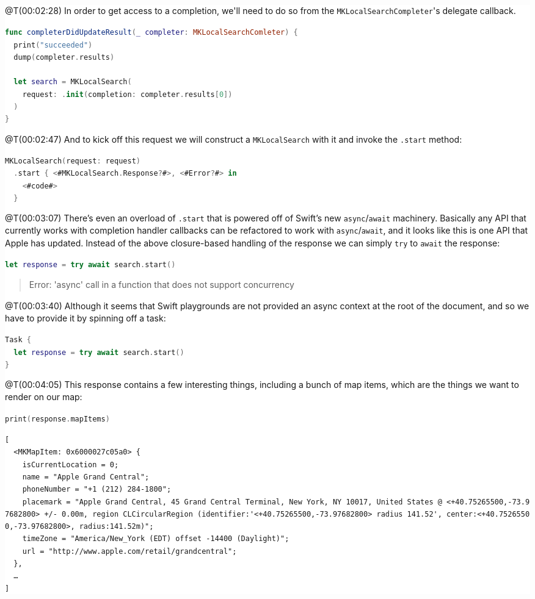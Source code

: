@T(00:02:28)
In order to get access to a completion, we'll need to do so from the `MKLocalSearchCompleter`'s delegate callback.

```swift
func completerDidUpdateResult(_ completer: MKLocalSearchComleter) {
  print("succeeded")
  dump(completer.results)

  let search = MKLocalSearch(
    request: .init(completion: completer.results[0])
  )
}
```

@T(00:02:47)
And to kick off this request we will construct a `MKLocalSearch` with it and invoke the `.start` method:

```swift
MKLocalSearch(request: request)
  .start { <#MKLocalSearch.Response?#>, <#Error?#> in
    <#code#>
  }
```

@T(00:03:07)
There’s even an overload of `.start` that is powered off of Swift’s new `async`/`await` machinery. Basically any API that currently works with completion handler callbacks can be refactored to work with `async`/`await`, and it looks like this is one API that Apple has updated. Instead of the above closure-based handling of the response we can simply `try` to `await` the response:

```swift
let response = try await search.start()
```

> Error: 'async' call in a function that does not support concurrency

@T(00:03:40)
Although it seems that Swift playgrounds are not provided an async context at the root of the document, and so we have to provide it by spinning off a task:

```swift
Task {
  let response = try await search.start()
}
```

@T(00:04:05)
This response contains a few interesting things, including a bunch of map items, which are the things we want to render on our map:

```swift
print(response.mapItems)
```
```
[
  <MKMapItem: 0x6000027c05a0> {
    isCurrentLocation = 0;
    name = "Apple Grand Central";
    phoneNumber = "+1 (212) 284-1800";
    placemark = "Apple Grand Central, 45 Grand Central Terminal, New York, NY 10017, United States @ <+40.75265500,-73.97682800> +/- 0.00m, region CLCircularRegion (identifier:'<+40.75265500,-73.97682800> radius 141.52', center:<+40.75265500,-73.97682800>, radius:141.52m)";
    timeZone = "America/New_York (EDT) offset -14400 (Daylight)";
    url = "http://www.apple.com/retail/grandcentral";
  },
  …
]
```
